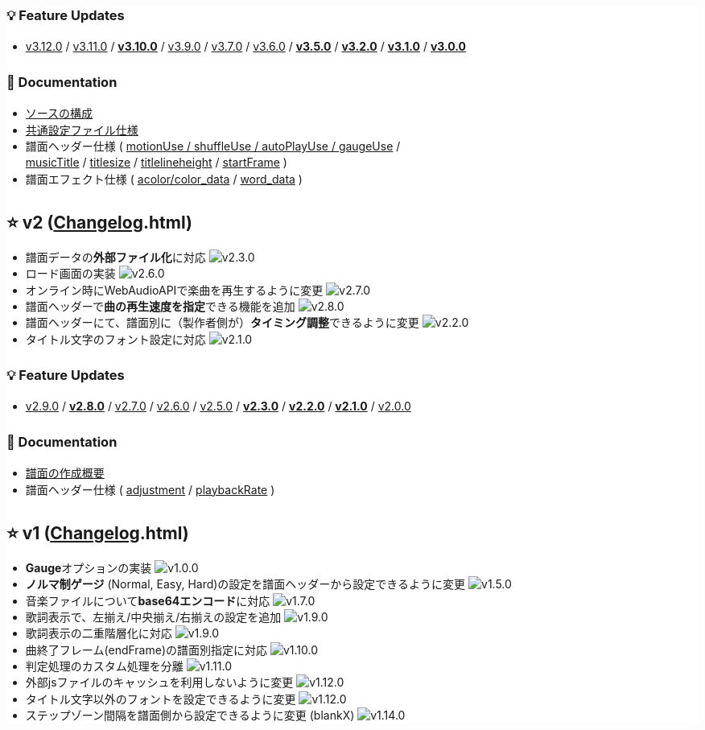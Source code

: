 ### 💡 Feature Updates
- [v3.12.0](https://github.com/cwtickle/danoniplus/releases/tag/v3.12.0) / [v3.11.0](https://github.com/cwtickle/danoniplus/releases/tag/v3.11.0) / [**v3.10.0**](https://github.com/cwtickle/danoniplus/releases/tag/v3.10.0) / [v3.9.0](https://github.com/cwtickle/danoniplus/releases/tag/v3.9.0) /  [v3.7.0](https://github.com/cwtickle/danoniplus/releases/tag/v3.7.0) / [v3.6.0](https://github.com/cwtickle/danoniplus/releases/tag/v3.6.0) / [**v3.5.0**](https://github.com/cwtickle/danoniplus/releases/tag/v3.5.0) / [**v3.2.0**](https://github.com/cwtickle/danoniplus/releases/tag/v3.2.0) / [**v3.1.0**](https://github.com/cwtickle/danoniplus/releases/tag/v3.1.0) / [**v3.0.0**](https://github.com/cwtickle/danoniplus/releases/tag/v3.0.0)

### 📔 Documentation
- [ソースの構成](AboutSource.html)
- [共通設定ファイル仕様](dos_setting.html)
- 譜面ヘッダー仕様 ( [motionUse / shuffleUse / autoPlayUse / gaugeUse](dos-h0035-settingUse.html) /   
[musicTitle](dos-h0001-musicTitle.html) / [titlesize](dos-h0030-titlesize.html) /  [titlelineheight](dos-h0034-titlelineheight.html) / 
[startFrame](dos-h0005-startFrame.html) )
- 譜面エフェクト仕様 ( [acolor/color_data](dos-e0002-colorData.html) / [word_data](dos-e0003-wordData.html) )

## ⭐ v2 ([Changelog](Changelog-v2).html)
- 譜面データの**外部ファイル化**に対応 ![v2.3.0](https://img.shields.io/badge/-v2.3.0-blue)
- ロード画面の実装 ![v2.6.0](https://img.shields.io/badge/-v2.6.0-blue)
- オンライン時にWebAudioAPIで楽曲を再生するように変更 ![v2.7.0](https://img.shields.io/badge/-v2.7.0-blue) 
- 譜面ヘッダーで**曲の再生速度を指定**できる機能を追加 ![v2.8.0](https://img.shields.io/badge/-v2.8.0-blue)
- 譜面ヘッダーにて、譜面別に（製作者側が）**タイミング調整**できるように変更 ![v2.2.0](https://img.shields.io/badge/-v2.2.0-blue)
- タイトル文字のフォント設定に対応 ![v2.1.0](https://img.shields.io/badge/-v2.1.0-blue)

### 💡 Feature Updates
- [v2.9.0](https://github.com/cwtickle/danoniplus/releases/tag/v2.9.0) / [**v2.8.0**](https://github.com/cwtickle/danoniplus/releases/tag/v2.8.0) / [v2.7.0](https://github.com/cwtickle/danoniplus/releases/tag/v2.7.0) / [v2.6.0](https://github.com/cwtickle/danoniplus/releases/tag/v2.6.0) /  [v2.5.0](https://github.com/cwtickle/danoniplus/releases/tag/v2.5.0) / [**v2.3.0**](https://github.com/cwtickle/danoniplus/releases/tag/v2.3.0) / [**v2.2.0**](https://github.com/cwtickle/danoniplus/releases/tag/v2.2.0) / [**v2.1.0**](https://github.com/cwtickle/danoniplus/releases/tag/v2.1.0) / [v2.0.0](https://github.com/cwtickle/danoniplus/releases/tag/v2.0.0)

### 📔 Documentation
- [譜面の作成概要](HowToMake.html)
- 譜面ヘッダー仕様 ( [adjustment](dos-h0009-adjustment.html) / [playbackRate](dos-h0010-playbackRate.html) )

## ⭐ v1 ([Changelog](Changelog-v1).html)
- **Gauge**オプションの実装 ![v1.0.0](https://img.shields.io/badge/-v1.0.0-blue)
- **ノルマ制ゲージ** (Normal, Easy, Hard)の設定を譜面ヘッダーから設定できるように変更 ![v1.5.0](https://img.shields.io/badge/-v1.5.0-blue)
- 音楽ファイルについて**base64エンコード**に対応 ![v1.7.0](https://img.shields.io/badge/-v1.7.0-blue)
- 歌詞表示で、左揃え/中央揃え/右揃えの設定を追加 ![v1.9.0](https://img.shields.io/badge/-v1.9.0-blue)
- 歌詞表示の二重階層化に対応 ![v1.9.0](https://img.shields.io/badge/-v1.9.0-blue)
- 曲終了フレーム(endFrame)の譜面別指定に対応 ![v1.10.0](https://img.shields.io/badge/-v1.10.0-blue)
- 判定処理のカスタム処理を分離 ![v1.11.0](https://img.shields.io/badge/-v1.11.0-blue)
- 外部jsファイルのキャッシュを利用しないように変更 ![v1.12.0](https://img.shields.io/badge/-v1.12.0-blue)
- タイトル文字以外のフォントを設定できるように変更 ![v1.12.0](https://img.shields.io/badge/-v1.12.0-blue)
- ステップゾーン間隔を譜面側から設定できるように変更 (blankX) ![v1.14.0](https://img.shields.io/badge/-v1.14.0-blue)
